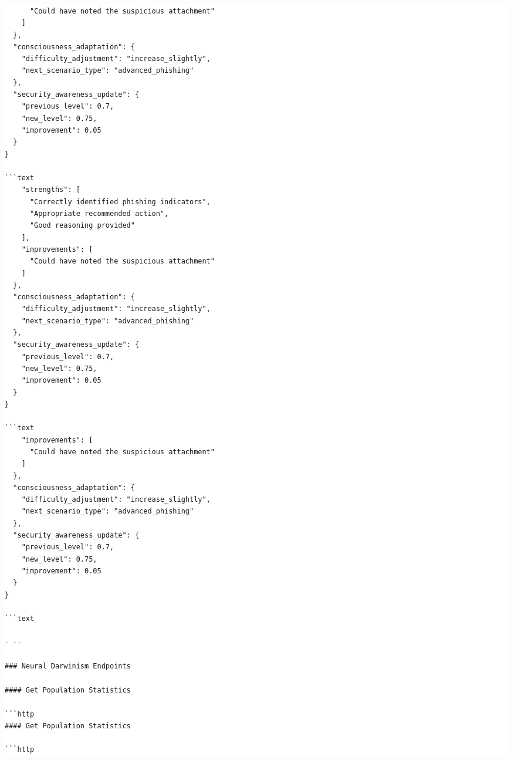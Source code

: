 ```http
      "Could have noted the suspicious attachment"
    ]
  },
  "consciousness_adaptation": {
    "difficulty_adjustment": "increase_slightly",
    "next_scenario_type": "advanced_phishing"
  },
  "security_awareness_update": {
    "previous_level": 0.7,
    "new_level": 0.75,
    "improvement": 0.05
  }
}

```text
    "strengths": [
      "Correctly identified phishing indicators",
      "Appropriate recommended action",
      "Good reasoning provided"
    ],
    "improvements": [
      "Could have noted the suspicious attachment"
    ]
  },
  "consciousness_adaptation": {
    "difficulty_adjustment": "increase_slightly",
    "next_scenario_type": "advanced_phishing"
  },
  "security_awareness_update": {
    "previous_level": 0.7,
    "new_level": 0.75,
    "improvement": 0.05
  }
}

```text
    "improvements": [
      "Could have noted the suspicious attachment"
    ]
  },
  "consciousness_adaptation": {
    "difficulty_adjustment": "increase_slightly",
    "next_scenario_type": "advanced_phishing"
  },
  "security_awareness_update": {
    "previous_level": 0.7,
    "new_level": 0.75,
    "improvement": 0.05
  }
}

```text

- --

### Neural Darwinism Endpoints

#### Get Population Statistics

```http
#### Get Population Statistics

```http

```